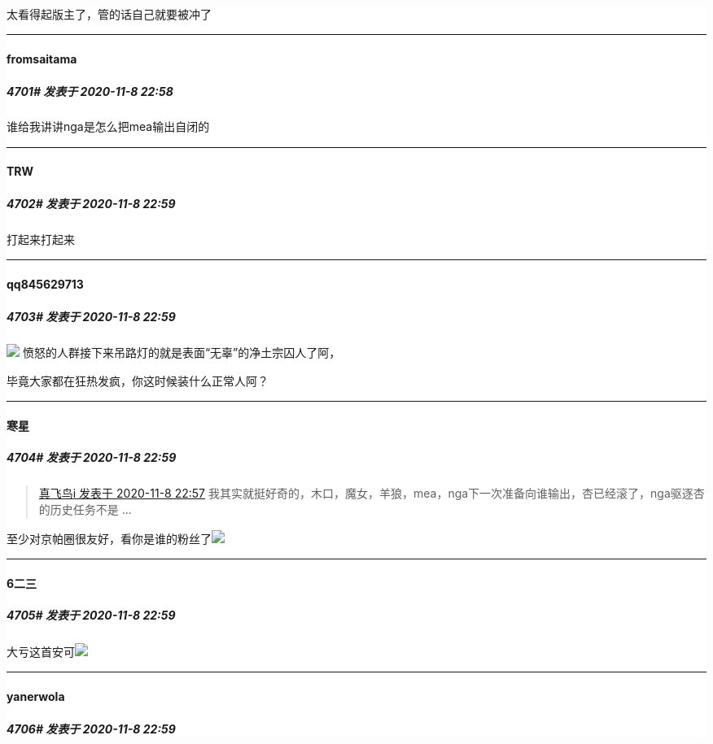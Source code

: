 
太看得起版主了，管的话自己就要被冲了


*****

####  fromsaitama  
##### 4701#       发表于 2020-11-8 22:58


谁给我讲讲nga是怎么把mea输出自闭的


*****

####  TRW  
##### 4702#       发表于 2020-11-8 22:59


打起来打起来


*****

####  qq845629713  
##### 4703#       发表于 2020-11-8 22:59


<img src="https://static.saraba1st.com/image/smiley/face2017/037.png" referrerpolicy="no-referrer"> 愤怒的人群接下来吊路灯的就是表面“无辜”的净土宗囚人了阿，


毕竟大家都在狂热发疯，你这时候装什么正常人阿？


*****

####  寒星  
##### 4704#       发表于 2020-11-8 22:59


<blockquote><a href="httphttps://bbs.saraba1st.com/2b/forum.php?mod=redirect&amp;goto=findpost&amp;pid=49326365&amp;ptid=1969498" target="_blank">真飞鸟i 发表于 2020-11-8 22:57</a>
我其实就挺好奇的，木口，魔女，羊狼，mea，nga下一次准备向谁输出，杏已经滚了，nga驱逐杏的历史任务不是 ...</blockquote>
至少对京帕圈很友好，看你是谁的粉丝了<img src="https://static.saraba1st.com/image/smiley/face2017/067.png" referrerpolicy="no-referrer">


*****

####  6二三  
##### 4705#       发表于 2020-11-8 22:59


大亏这首安可<img src="https://static.saraba1st.com/image/smiley/face2017/067.png" referrerpolicy="no-referrer">


*****

####  yanerwola  
##### 4706#       发表于 2020-11-8 22:59
